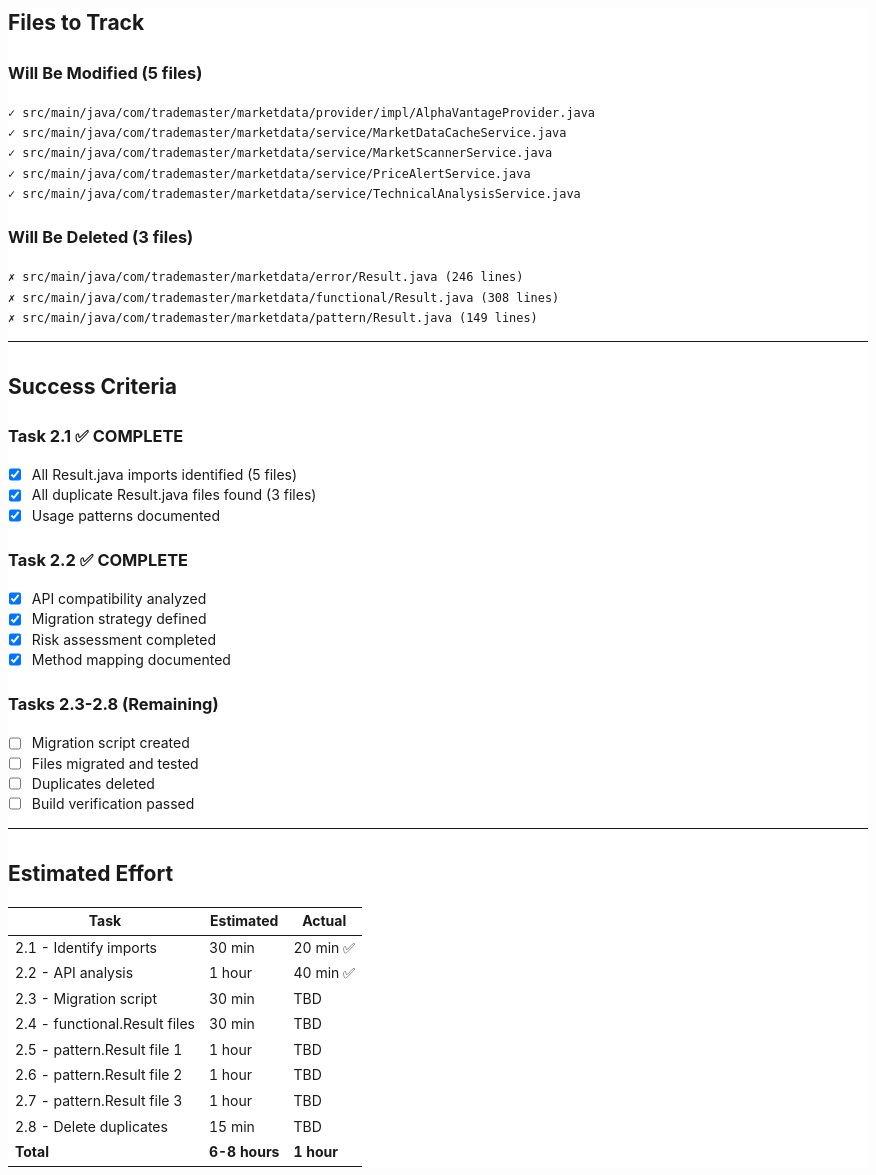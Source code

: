 
## Files to Track

### Will Be Modified (5 files)
```
✓ src/main/java/com/trademaster/marketdata/provider/impl/AlphaVantageProvider.java
✓ src/main/java/com/trademaster/marketdata/service/MarketDataCacheService.java
✓ src/main/java/com/trademaster/marketdata/service/MarketScannerService.java
✓ src/main/java/com/trademaster/marketdata/service/PriceAlertService.java
✓ src/main/java/com/trademaster/marketdata/service/TechnicalAnalysisService.java
```

### Will Be Deleted (3 files)
```
✗ src/main/java/com/trademaster/marketdata/error/Result.java (246 lines)
✗ src/main/java/com/trademaster/marketdata/functional/Result.java (308 lines)
✗ src/main/java/com/trademaster/marketdata/pattern/Result.java (149 lines)
```

---

## Success Criteria

### Task 2.1 ✅ COMPLETE
- [x] All Result.java imports identified (5 files)
- [x] All duplicate Result.java files found (3 files)
- [x] Usage patterns documented

### Task 2.2 ✅ COMPLETE
- [x] API compatibility analyzed
- [x] Migration strategy defined
- [x] Risk assessment completed
- [x] Method mapping documented

### Tasks 2.3-2.8 (Remaining)
- [ ] Migration script created
- [ ] Files migrated and tested
- [ ] Duplicates deleted
- [ ] Build verification passed

---

## Estimated Effort

| Task | Estimated | Actual |
|------|-----------|---------|
| 2.1 - Identify imports | 30 min | 20 min ✅ |
| 2.2 - API analysis | 1 hour | 40 min ✅ |
| 2.3 - Migration script | 30 min | TBD |
| 2.4 - functional.Result files | 30 min | TBD |
| 2.5 - pattern.Result file 1 | 1 hour | TBD |
| 2.6 - pattern.Result file 2 | 1 hour | TBD |
| 2.7 - pattern.Result file 3 | 1 hour | TBD |
| 2.8 - Delete duplicates | 15 min | TBD |
| **Total** | **6-8 hours** | **1 hour** |

